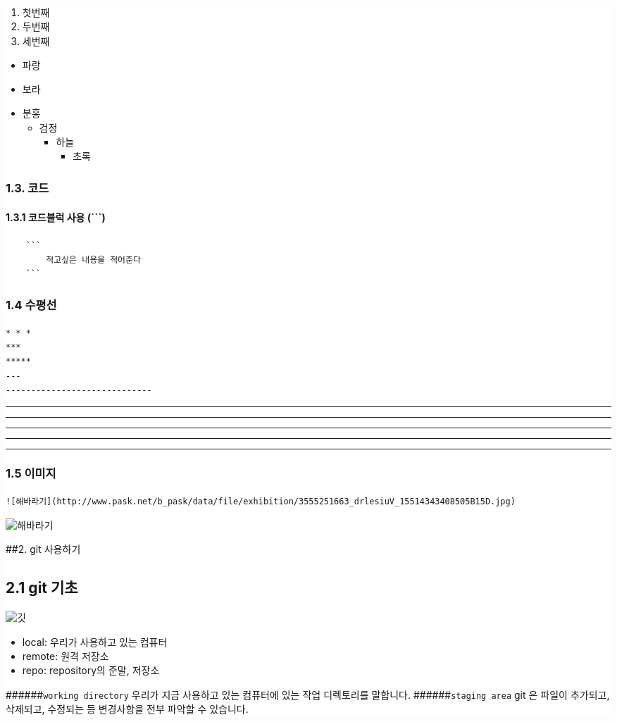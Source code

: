 1. 첫번째
2. 두번째
3. 세번째
+  파랑
-  보라
*  분홍
    - 검정
        + 하늘
            + 초록
### 1.3. 코드

#### 1.3.1 코드블럭 사용 (```)
```
    ```
        적고싶은 내용을 적어준다
    ```
```
### 1.4 수평선

```
* * *
***
*****
---
-----------------------------

```

* * *
***
*****
---
-----------------------------

### 1.5 이미지
```
![해바라기](http://www.pask.net/b_pask/data/file/exhibition/3555251663_drlesiuV_15514343408505B15D.jpg)

```
![해바라기](http://www.pask.net/b_pask/data/file/exhibition/3555251663_drlesiuV_15514343408505B15D.jpg)

##2. git 사용하기

## 2.1 git 기초
 ![깃](https://s3-ap-northeast-2.amazonaws.com/opentutorials-user-file/module/3963/10395.png)
 - local: 우리가 사용하고 있는 컴퓨터
 - remote: 원격 저장소
 - repo: repository의 준말, 저장소
 
 ######`working directory`
 우리가 지금 사용하고 있는 컴퓨터에 있는 작업 디렉토리를 말합니다. 
 ######`staging area`
 git 은 파일이 추가되고, 삭제되고, 수정되는 등 변경사항을 전부 파악할 수 있습니다.
 